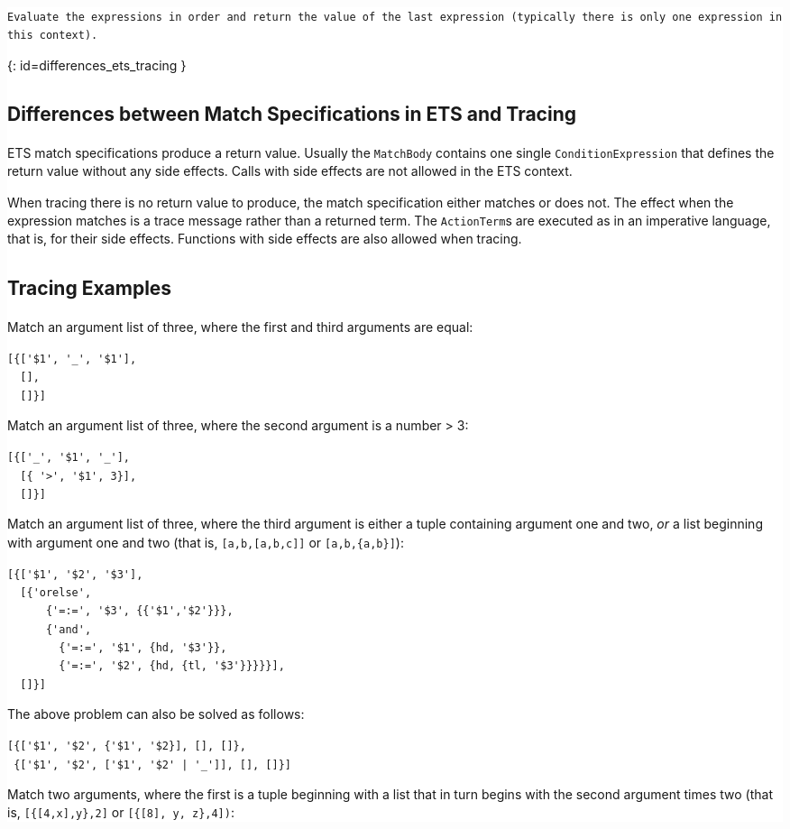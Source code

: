     Evaluate the expressions in order and return the value of the last expression (typically there is only one expression in this context).

[](){: id=differences_ets_tracing }
## Differences between Match Specifications in ETS and Tracing

ETS match specifications produce a return value. Usually the `MatchBody` contains one single `ConditionExpression` that defines the return value without any side effects. Calls with side effects are not allowed in the ETS context.

When tracing there is no return value to produce, the match specification either matches or does not. The effect when the expression matches is a trace message rather than a returned term. The `ActionTerm`s are executed as in an imperative language, that is, for their side effects. Functions with side effects are also allowed when tracing.

## Tracing Examples

Match an argument list of three, where the first and third arguments are equal:

```text
[{['$1', '_', '$1'],
  [],
  []}]
```

Match an argument list of three, where the second argument is a number > 3:

```text
[{['_', '$1', '_'],
  [{ '>', '$1', 3}],
  []}]
```

Match an argument list of three, where the third argument is either a tuple containing argument one and two, *or* a list beginning with argument one and two (that is, `[a,b,[a,b,c]]` or `[a,b,{a,b}]`):

```text
[{['$1', '$2', '$3'],
  [{'orelse', 
      {'=:=', '$3', {{'$1','$2'}}},
      {'and', 
        {'=:=', '$1', {hd, '$3'}},
        {'=:=', '$2', {hd, {tl, '$3'}}}}}],
  []}]
```

The above problem can also be solved as follows:

```text
[{['$1', '$2', {'$1', '$2}], [], []},
 {['$1', '$2', ['$1', '$2' | '_']], [], []}]
```

Match two arguments, where the first is a tuple beginning with a list that in turn begins with the second argument times two (that is, `[{[4,x],y},2]` or `[{[8], y, z},4])`:
